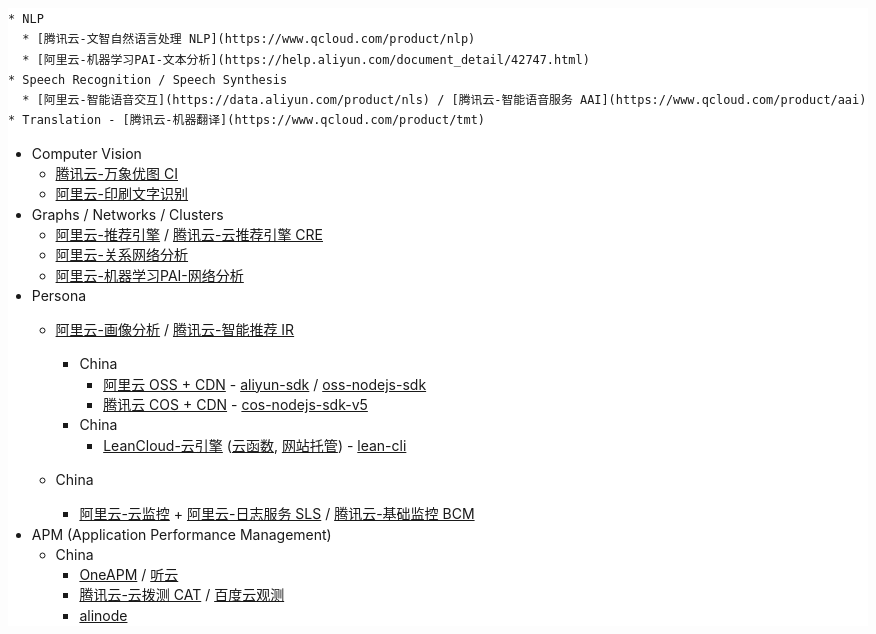     * NLP
      * [腾讯云-文智自然语言处理 NLP](https://www.qcloud.com/product/nlp)
      * [阿里云-机器学习PAI-文本分析](https://help.aliyun.com/document_detail/42747.html)
    * Speech Recognition / Speech Synthesis
      * [阿里云-智能语音交互](https://data.aliyun.com/product/nls) / [腾讯云-智能语音服务 AAI](https://www.qcloud.com/product/aai)
    * Translation - [腾讯云-机器翻译](https://www.qcloud.com/product/tmt)
  * Computer Vision
    * [腾讯云-万象优图 CI](https://www.qcloud.com/product/ci)
    * [阿里云-印刷文字识别](https://data.aliyun.com/product/ocr)
  * Graphs / Networks / Clusters
    * [阿里云-推荐引擎](https://data.aliyun.com/product/re) / [腾讯云-云推荐引擎 CRE](https://www.qcloud.com/product/cre)
    * [阿里云-关系网络分析](https://data.aliyun.com/product/graphanalytics)
    * [阿里云-机器学习PAI-网络分析](https://help.aliyun.com/document_detail/42750.html)
  * Persona
    * [阿里云-画像分析](https://data.aliyun.com/product/porana) / [腾讯云-智能推荐 IR](https://www.qcloud.com/product/ir)

        * China
          * [阿里云 OSS + CDN](https://help.aliyun.com/document_detail/31872.html) - [aliyun-sdk](https://www.npmjs.com/package/aliyun-sdk) / [oss-nodejs-sdk](https://www.npmjs.com/package/ali-oss)
          * [腾讯云 COS + CDN](https://www.qcloud.com/document/product/436/9512) - [cos-nodejs-sdk-v5](https://www.npmjs.com/package/cos-nodejs-sdk-v5)
      * China
        * [LeanCloud-云引擎](https://leancloud.cn/docs/leanengine_overview.html) ([云函数](https://leancloud.cn/docs/leanengine_cloudfunction_guide-node.html), [网站托管](https://leancloud.cn/docs/leanengine_webhosting_guide-node.html)) - [lean-cli](https://leancloud.cn/docs/leanengine_cli.html)
    * China
      * [阿里云-云监控](https://www.aliyun.com/product/jiankong) + [阿里云-日志服务 SLS](https://www.aliyun.com/product/sls) / [腾讯云-基础监控 BCM](https://www.qcloud.com/product/bcm)
  * APM (Application Performance Management)
    * China
      * [OneAPM](https://www.oneapm.com/) / [听云](http://www.tingyun.com/)
      * [腾讯云-云拨测 CAT](https://www.qcloud.com/product/cat) / [百度云观测](http://ce.baidu.com/)
      * [alinode](https://alinode.aliyun.com/)
